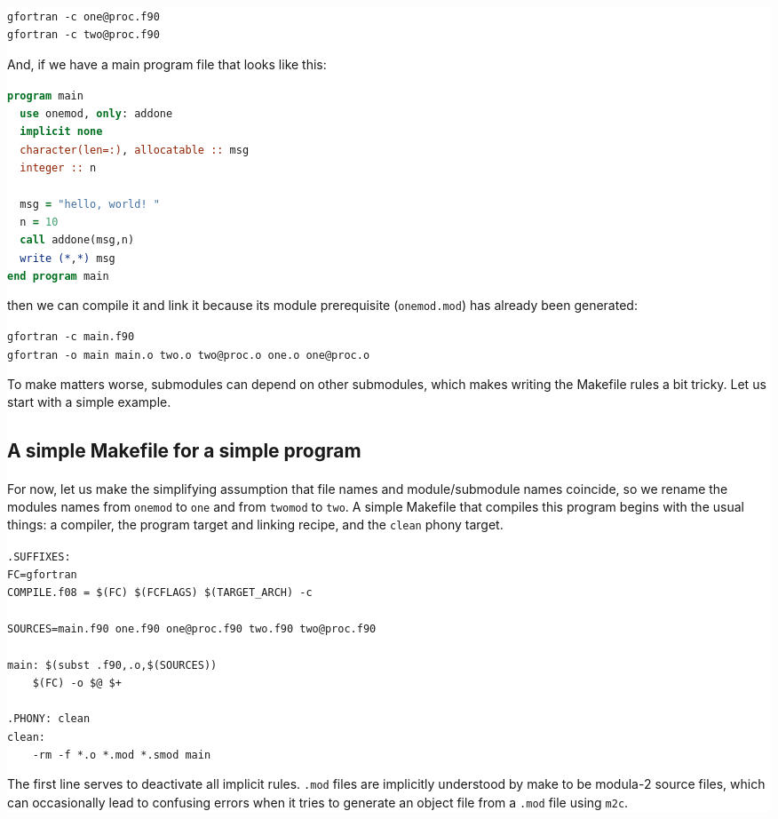 ~~~
gfortran -c one@proc.f90
gfortran -c two@proc.f90
~~~
And, if we have a main program file that looks like this:
~~~ fortran
program main
  use onemod, only: addone
  implicit none
  character(len=:), allocatable :: msg
  integer :: n

  msg = "hello, world! "
  n = 10
  call addone(msg,n)
  write (*,*) msg
end program main
~~~
then we can compile it and link it because its module prerequisite
(`onemod.mod`) has already been generated:
~~~
gfortran -c main.f90
gfortran -o main main.o two.o two@proc.o one.o one@proc.o
~~~
To make matters worse, submodules can depend on other submodules,
which makes writing the Makefile rules a bit tricky. Let us
start with a simple example.

## A simple Makefile for a simple program

For now, let us make the simplifying assumption that file names and
module/submodule names coincide, so we rename the modules names from
`onemod` to `one` and from `twomod` to `two`. A simple Makefile that
compiles this program begins with the usual things: a compiler, the
program target and linking recipe, and the `clean` phony target.
~~~ make
.SUFFIXES:
FC=gfortran
COMPILE.f08 = $(FC) $(FCFLAGS) $(TARGET_ARCH) -c

SOURCES=main.f90 one.f90 one@proc.f90 two.f90 two@proc.f90

main: $(subst .f90,.o,$(SOURCES))
    $(FC) -o $@ $+

.PHONY: clean
clean:
    -rm -f *.o *.mod *.smod main
~~~
The first line serves to deactivate all implicit rules. `.mod` files
are implicitly understood by make to be modula-2 source files, which
can occasionally lead to confusing errors when it tries to generate an
object file from a `.mod` file using `m2c`.
